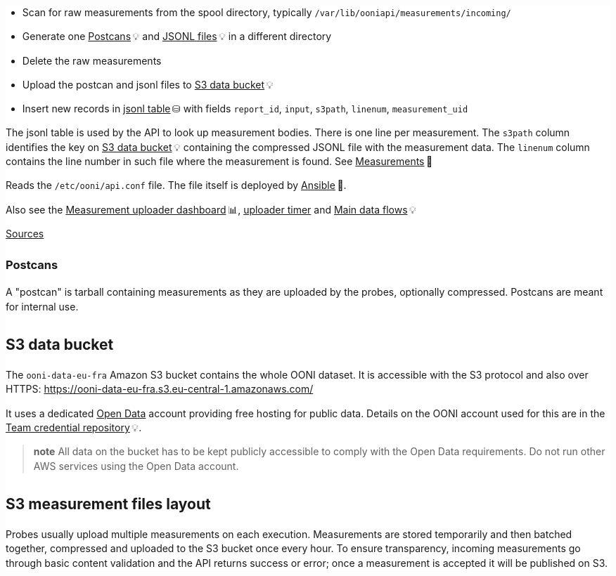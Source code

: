  * Scan for raw measurements from the spool directory, typically
    `/var/lib/ooniapi/measurements/incoming/`

 * Generate one [Postcans](#postcans)&thinsp;💡 and
    [JSONL files](#jsonl-files)&thinsp;💡 in a different directory

 * Delete the raw measurements

 * Upload the postcan and jsonl files to
    [S3 data bucket](#s3-data-bucket)&thinsp;💡

 * Insert new records in [jsonl table](#jsonl-table)&thinsp;⛁ with fields
    `report_id`, `input`, `s3path`, `linenum`, `measurement_uid`

The jsonl table is used by the API to look up measurement bodies. There
is one line per measurement. The `s3path` column identifies the key on
[S3 data bucket](#s3-data-bucket)&thinsp;💡 containing the compressed JSONL file
with the measurement data. The `linenum` column contains the line number
in such file where the measurement is found. See
[Measurements](#measurements)&thinsp;🐝

Reads the `/etc/ooni/api.conf` file. The file itself is deployed by
[Ansible](#ansible)&thinsp;🔧.

Also see the [Measurement uploader dashboard](#measurement-uploader-dashboard)&thinsp;📊,
[uploader timer](#timer:uploader) and [Main data flows](#main-data-flows)&thinsp;💡

[Sources](https://github.com/ooni/backend/blob/0ec9fba0eb9c4c440dcb7456f2aab529561104ae/api/ooni_api_uploader.py)


### Postcans
A "postcan" is tarball containing measurements as they are uploaded by
the probes, optionally compressed. Postcans are meant for internal use.


## S3 data bucket
The `ooni-data-eu-fra` Amazon S3 bucket contains the whole OONI dataset.
It is accessible with the S3 protocol and also over HTTPS:
<https://ooni-data-eu-fra.s3.eu-central-1.amazonaws.com/>

It uses a dedicated [Open Data](https://aws.amazon.com/opendata/)
account providing free hosting for public data. Details on the OONI
account used for this are in the
[Team credential repository](#team-credential-repository)&thinsp;💡.

> **note**
> All data on the bucket has to be kept publicly accessible to comply with
> the Open Data requirements. Do not run other AWS services using the Open
> Data account.


## S3 measurement files layout
Probes usually upload multiple measurements on each execution.
Measurements are stored temporarily and then batched together,
compressed and uploaded to the S3 bucket once every hour. To ensure
transparency, incoming measurements go through basic content validation
and the API returns success or error; once a measurement is accepted it
will be published on S3.
